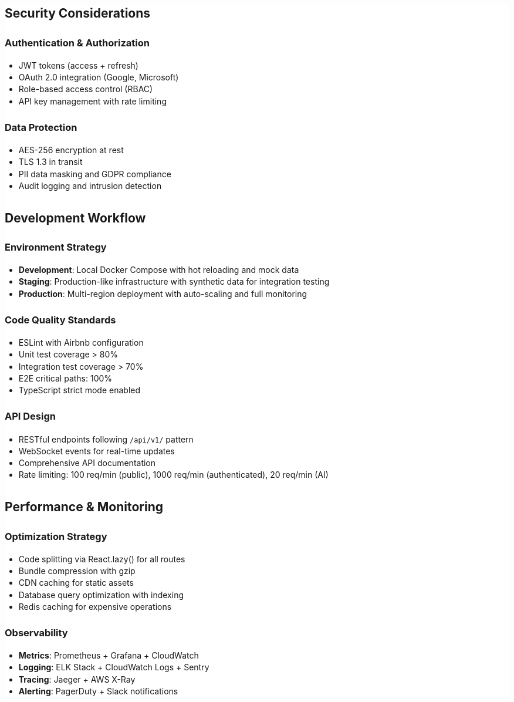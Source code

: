 ## Security Considerations

### Authentication & Authorization
- JWT tokens (access + refresh)
- OAuth 2.0 integration (Google, Microsoft)
- Role-based access control (RBAC)
- API key management with rate limiting

### Data Protection
- AES-256 encryption at rest
- TLS 1.3 in transit
- PII data masking and GDPR compliance
- Audit logging and intrusion detection

## Development Workflow

### Environment Strategy
- **Development**: Local Docker Compose with hot reloading and mock data
- **Staging**: Production-like infrastructure with synthetic data for integration testing
- **Production**: Multi-region deployment with auto-scaling and full monitoring

### Code Quality Standards
- ESLint with Airbnb configuration
- Unit test coverage > 80%
- Integration test coverage > 70%
- E2E critical paths: 100%
- TypeScript strict mode enabled

### API Design
- RESTful endpoints following `/api/v1/` pattern
- WebSocket events for real-time updates
- Comprehensive API documentation
- Rate limiting: 100 req/min (public), 1000 req/min (authenticated), 20 req/min (AI)

## Performance & Monitoring

### Optimization Strategy
- Code splitting via React.lazy() for all routes
- Bundle compression with gzip
- CDN caching for static assets
- Database query optimization with indexing
- Redis caching for expensive operations

### Observability
- **Metrics**: Prometheus + Grafana + CloudWatch
- **Logging**: ELK Stack + CloudWatch Logs + Sentry
- **Tracing**: Jaeger + AWS X-Ray
- **Alerting**: PagerDuty + Slack notifications
